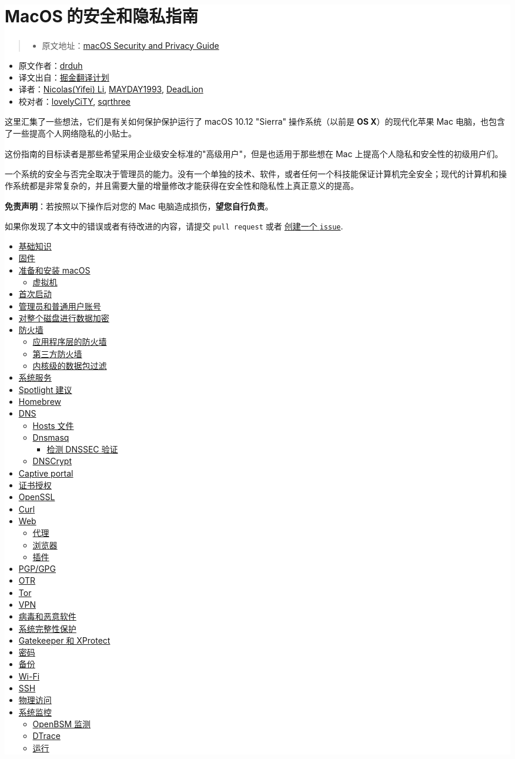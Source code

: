 # MacOS 的安全和隐私指南

> * 原文地址：[macOS Security and Privacy Guide](https://github.com/drduh/macOS-Security-and-Privacy-Guide)
* 原文作者：[drduh](https://github.com/drduh)
* 译文出自：[掘金翻译计划](https://github.com/xitu/gold-miner)
* 译者：[Nicolas(Yifei) Li](https://github.com/yifili09), [MAYDAY1993](https://github.com/MAYDAY1993), [DeadLion](https://github.com/DeadLion)
* 校对者：[lovelyCiTY](https://github.com/lovelyCiTY), [sqrthree](https://github.com/sqrthree)

这里汇集了一些想法，它们是有关如何保护保护运行了 macOS 10.12 "Sierra" 操作系统（以前是 **OS X**）的现代化苹果 Mac 电脑，也包含了一些提高个人网络隐私的小贴士。

这份指南的目标读者是那些希望采用企业级安全标准的"高级用户"，但是也适用于那些想在 Mac 上提高个人隐私和安全性的初级用户们。

一个系统的安全与否完全取决于管理员的能力。没有一个单独的技术、软件，或者任何一个科技能保证计算机完全安全；现代的计算机和操作系统都是非常复杂的，并且需要大量的增量修改才能获得在安全性和隐私性上真正意义的提高。

**免责声明**：若按照以下操作后对您的 Mac 电脑造成损伤，**望您自行负责**。

如果你发现了本文中的错误或者有待改进的内容，请提交 `pull request` 或者 [创建一个 `issue`](https://github.com/drduh/OS-X-Security-and-Privacy-Guide/issues).

- [基础知识](#基础知识)
- [固件](#固件)
- [准备和安装 macOS](#准备和安装-macos)
    - [虚拟机](#虚拟机)
- [首次启动](#首次启动)
- [管理员和普通用户账号](#管理员和普通用户账号)
- [对整个磁盘进行数据加密](#对整个磁盘进行数据加密)
- [防火墙](#防火墙)
    - [应用程序层的防火墙](#应用程序层的防火墙)
    - [第三方防火墙](#第三方防火墙)
    - [内核级的数据包过滤](#内核级的数据包过滤)
- [系统服务](#系统服务)
- [Spotlight 建议](#spotlight-建议)
- [Homebrew](#homebrew)
- [DNS](#dns)
    - [Hosts 文件](#hosts-文件)
    - [Dnsmasq](#dnsmasq)
      - [检测 DNSSEC 验证](#检测-dnssec-验证)
    - [DNSCrypt](#dnscrypt)
- [Captive portal](#captive-portal)
- [证书授权](#证书授权)
- [OpenSSL](#openssl)
- [Curl](#curl)
- [Web](#web)
    - [代理](#代理)
    - [浏览器](#浏览器)
    - [插件](#插件)
- [PGP/GPG](#pgpgpg)
- [OTR](#otr)
- [Tor](#tor)
- [VPN](#vpn)
- [病毒和恶意软件](#病毒和恶意软件)
- [系统完整性保护](#系统完整性保护)
- [Gatekeeper 和 XProtect](#gatekeeper-和-xprotect)
- [密码](#密码)
- [备份](#备份)
- [Wi-Fi](#wi-fi)
- [SSH](#ssh)
- [物理访问](#物理访问)
- [系统监控](#系统监控)
    - [OpenBSM 监测](#openbsm-监测)
    - [DTrace](#dtrace)
    - [运行](#运行)